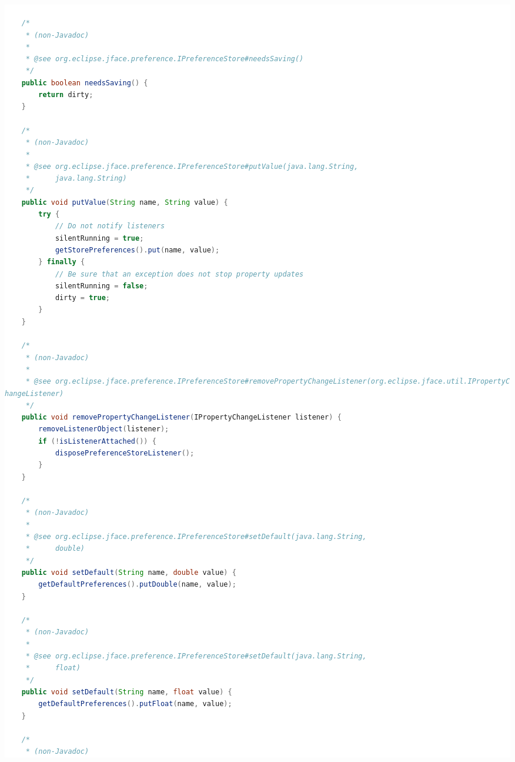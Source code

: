 ```java

	/*
	 * (non-Javadoc)
	 * 
	 * @see org.eclipse.jface.preference.IPreferenceStore#needsSaving()
	 */
	public boolean needsSaving() {
		return dirty;
	}

	/*
	 * (non-Javadoc)
	 * 
	 * @see org.eclipse.jface.preference.IPreferenceStore#putValue(java.lang.String,
	 *      java.lang.String)
	 */
	public void putValue(String name, String value) {
		try {
			// Do not notify listeners
			silentRunning = true;
			getStorePreferences().put(name, value);
		} finally {
			// Be sure that an exception does not stop property updates
			silentRunning = false;
			dirty = true;
		}
	}

	/*
	 * (non-Javadoc)
	 * 
	 * @see org.eclipse.jface.preference.IPreferenceStore#removePropertyChangeListener(org.eclipse.jface.util.IPropertyChangeListener)
	 */
	public void removePropertyChangeListener(IPropertyChangeListener listener) {
		removeListenerObject(listener);
		if (!isListenerAttached()) {
			disposePreferenceStoreListener();
		}
	}

	/*
	 * (non-Javadoc)
	 * 
	 * @see org.eclipse.jface.preference.IPreferenceStore#setDefault(java.lang.String,
	 *      double)
	 */
	public void setDefault(String name, double value) {
		getDefaultPreferences().putDouble(name, value);
	}

	/*
	 * (non-Javadoc)
	 * 
	 * @see org.eclipse.jface.preference.IPreferenceStore#setDefault(java.lang.String,
	 *      float)
	 */
	public void setDefault(String name, float value) {
		getDefaultPreferences().putFloat(name, value);
	}

	/*
	 * (non-Javadoc)
```